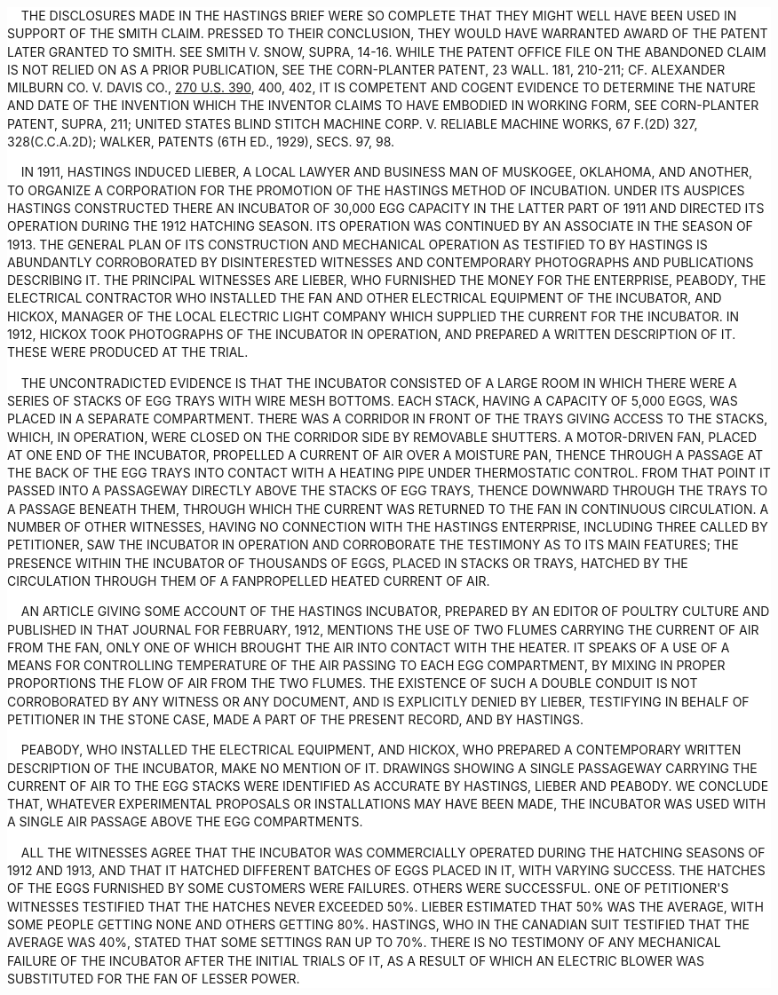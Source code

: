     THE DISCLOSURES MADE IN THE HASTINGS BRIEF WERE SO COMPLETE THAT THEY MIGHT WELL HAVE BEEN USED IN SUPPORT OF THE SMITH CLAIM.  PRESSED TO THEIR CONCLUSION, THEY WOULD HAVE WARRANTED AWARD OF THE PATENT LATER GRANTED TO SMITH.  SEE SMITH V. SNOW, SUPRA, 14-16.  WHILE THE PATENT OFFICE FILE ON THE ABANDONED CLAIM IS NOT RELIED ON AS A PRIOR PUBLICATION, SEE THE CORN-PLANTER PATENT, 23 WALL.  181, 210-211; CF. ALEXANDER MILBURN CO. V. DAVIS CO., [270 U.S. 390][/us/courts/scotus/usReporter/270/390], 400, 402, IT IS COMPETENT AND COGENT EVIDENCE TO DETERMINE THE NATURE AND DATE OF THE INVENTION WHICH THE INVENTOR CLAIMS TO HAVE EMBODIED IN WORKING FORM, SEE CORN-PLANTER PATENT, SUPRA, 211; UNITED STATES BLIND STITCH MACHINE CORP. V. RELIABLE MACHINE WORKS, 67 F.(2D) 327, 328(C.C.A.2D); WALKER, PATENTS (6TH ED., 1929), SECS. 97, 98.

    IN 1911, HASTINGS INDUCED LIEBER, A LOCAL LAWYER AND BUSINESS MAN OF MUSKOGEE, OKLAHOMA, AND ANOTHER, TO ORGANIZE A CORPORATION FOR THE PROMOTION OF THE HASTINGS METHOD OF INCUBATION.  UNDER ITS AUSPICES HASTINGS CONSTRUCTED THERE AN INCUBATOR OF 30,000 EGG CAPACITY IN THE LATTER PART OF 1911 AND DIRECTED ITS OPERATION DURING THE 1912 HATCHING SEASON.  ITS OPERATION WAS CONTINUED BY AN ASSOCIATE IN THE SEASON OF 1913.  THE GENERAL PLAN OF ITS CONSTRUCTION AND MECHANICAL OPERATION AS TESTIFIED TO BY HASTINGS IS ABUNDANTLY CORROBORATED BY DISINTERESTED WITNESSES AND CONTEMPORARY PHOTOGRAPHS AND PUBLICATIONS DESCRIBING IT. THE PRINCIPAL WITNESSES ARE LIEBER, WHO FURNISHED THE MONEY FOR THE ENTERPRISE, PEABODY, THE ELECTRICAL CONTRACTOR WHO INSTALLED THE FAN AND OTHER ELECTRICAL EQUIPMENT OF THE INCUBATOR, AND HICKOX, MANAGER OF THE LOCAL ELECTRIC LIGHT COMPANY WHICH SUPPLIED THE CURRENT FOR THE INCUBATOR.  IN 1912, HICKOX TOOK PHOTOGRAPHS OF THE INCUBATOR IN OPERATION, AND PREPARED A WRITTEN DESCRIPTION OF IT.  THESE WERE PRODUCED AT THE TRIAL.

    THE UNCONTRADICTED EVIDENCE IS THAT THE INCUBATOR CONSISTED OF A LARGE ROOM IN WHICH THERE WERE A SERIES OF STACKS OF EGG TRAYS WITH WIRE MESH BOTTOMS.  EACH STACK, HAVING A CAPACITY OF 5,000 EGGS, WAS PLACED IN A SEPARATE COMPARTMENT.  THERE WAS A CORRIDOR IN FRONT OF THE TRAYS GIVING ACCESS TO THE STACKS, WHICH, IN OPERATION, WERE CLOSED ON THE CORRIDOR SIDE BY REMOVABLE SHUTTERS.  A MOTOR-DRIVEN FAN, PLACED AT ONE END OF THE INCUBATOR, PROPELLED A CURRENT OF AIR OVER A MOISTURE PAN, THENCE THROUGH A PASSAGE AT THE BACK OF THE EGG TRAYS INTO CONTACT WITH A HEATING PIPE UNDER THERMOSTATIC CONTROL.  FROM THAT POINT IT PASSED INTO A PASSAGEWAY DIRECTLY ABOVE THE STACKS OF EGG TRAYS, THENCE DOWNWARD THROUGH THE TRAYS TO A PASSAGE BENEATH THEM, THROUGH WHICH THE CURRENT WAS RETURNED TO THE FAN IN CONTINUOUS CIRCULATION.  A NUMBER OF OTHER WITNESSES, HAVING NO CONNECTION WITH THE HASTINGS ENTERPRISE, INCLUDING THREE CALLED BY PETITIONER, SAW THE INCUBATOR IN OPERATION AND CORROBORATE THE TESTIMONY AS TO ITS MAIN FEATURES; THE PRESENCE WITHIN THE INCUBATOR OF THOUSANDS OF EGGS, PLACED IN STACKS OR TRAYS, HATCHED BY THE CIRCULATION THROUGH THEM OF A FANPROPELLED HEATED CURRENT OF AIR.

    AN ARTICLE GIVING SOME ACCOUNT OF THE HASTINGS INCUBATOR, PREPARED BY AN EDITOR OF POULTRY CULTURE AND PUBLISHED IN THAT JOURNAL FOR FEBRUARY, 1912, MENTIONS THE USE OF TWO FLUMES CARRYING THE CURRENT OF AIR FROM THE FAN, ONLY ONE OF WHICH BROUGHT THE AIR INTO CONTACT WITH THE HEATER.  IT SPEAKS OF A USE OF A MEANS FOR CONTROLLING TEMPERATURE OF THE AIR PASSING TO EACH EGG COMPARTMENT, BY MIXING IN PROPER PROPORTIONS THE FLOW OF AIR FROM THE TWO FLUMES.  THE EXISTENCE OF SUCH A DOUBLE CONDUIT IS NOT CORROBORATED BY ANY WITNESS OR ANY DOCUMENT, AND IS EXPLICITLY DENIED BY LIEBER, TESTIFYING IN BEHALF OF PETITIONER IN THE STONE CASE, MADE A PART OF THE PRESENT RECORD, AND BY HASTINGS.

    PEABODY, WHO INSTALLED THE ELECTRICAL EQUIPMENT, AND HICKOX, WHO PREPARED A CONTEMPORARY WRITTEN DESCRIPTION OF THE INCUBATOR, MAKE NO MENTION OF IT.  DRAWINGS SHOWING A SINGLE PASSAGEWAY CARRYING THE CURRENT OF AIR TO THE EGG STACKS WERE IDENTIFIED AS ACCURATE BY HASTINGS, LIEBER AND PEABODY.  WE CONCLUDE THAT, WHATEVER EXPERIMENTAL PROPOSALS OR INSTALLATIONS MAY HAVE BEEN MADE, THE INCUBATOR WAS USED WITH A SINGLE AIR PASSAGE ABOVE THE EGG COMPARTMENTS.

    ALL THE WITNESSES AGREE THAT THE INCUBATOR WAS COMMERCIALLY OPERATED DURING THE HATCHING SEASONS OF 1912 AND 1913, AND THAT IT HATCHED DIFFERENT BATCHES OF EGGS PLACED IN IT, WITH VARYING SUCCESS.  THE HATCHES OF THE EGGS FURNISHED BY SOME CUSTOMERS WERE FAILURES.  OTHERS WERE SUCCESSFUL.  ONE OF PETITIONER'S WITNESSES TESTIFIED THAT THE HATCHES NEVER EXCEEDED 50%.  LIEBER ESTIMATED THAT 50% WAS THE AVERAGE, WITH SOME PEOPLE GETTING NONE AND OTHERS GETTING 80%. HASTINGS, WHO IN THE CANADIAN SUIT TESTIFIED THAT THE AVERAGE WAS 40%, STATED THAT SOME SETTINGS RAN UP TO 70%.  THERE IS NO TESTIMONY OF ANY MECHANICAL FAILURE OF THE INCUBATOR AFTER THE INITIAL TRIALS OF IT, AS A RESULT OF WHICH AN ELECTRIC BLOWER WAS SUBSTITUTED FOR THE FAN OF LESSER POWER.


[/us/courts/scotus/usReporter/301/216]: https://publicdocs.github.io/go/links?ns=uslm-x&ref=%2Fus%2Fcourts%2Fscotus%2FusReporter%2F301%2F216
[/us/courts/scotus/usReporter/294/1]: https://publicdocs.github.io/go/links?ns=uslm-x&ref=%2Fus%2Fcourts%2Fscotus%2FusReporter%2F294%2F1
[/us/courts/scotus/usReporter/294/20]: https://publicdocs.github.io/go/links?ns=uslm-x&ref=%2Fus%2Fcourts%2Fscotus%2FusReporter%2F294%2F20
[/us/courts/scotus/usReporter/298/652]: https://publicdocs.github.io/go/links?ns=uslm-x&ref=%2Fus%2Fcourts%2Fscotus%2FusReporter%2F298%2F652
[/us/courts/scotus/usReporter/294/1]: https://publicdocs.github.io/go/links?ns=uslm-x&ref=%2Fus%2Fcourts%2Fscotus%2FusReporter%2F294%2F1
[/us/courts/scotus/usReporter/141/240]: https://publicdocs.github.io/go/links?ns=uslm-x&ref=%2Fus%2Fcourts%2Fscotus%2FusReporter%2F141%2F240
[/us/courts/scotus/usReporter/194/540]: https://publicdocs.github.io/go/links?ns=uslm-x&ref=%2Fus%2Fcourts%2Fscotus%2FusReporter%2F194%2F540
[/us/courts/scotus/usReporter/160/101]: https://publicdocs.github.io/go/links?ns=uslm-x&ref=%2Fus%2Fcourts%2Fscotus%2FusReporter%2F160%2F101
[/us/courts/scotus/usReporter/233/24]: https://publicdocs.github.io/go/links?ns=uslm-x&ref=%2Fus%2Fcourts%2Fscotus%2FusReporter%2F233%2F24
[/us/courts/scotus/usReporter/294/63]: https://publicdocs.github.io/go/links?ns=uslm-x&ref=%2Fus%2Fcourts%2Fscotus%2FusReporter%2F294%2F63
[/us/courts/scotus/usReporter/286/191]: https://publicdocs.github.io/go/links?ns=uslm-x&ref=%2Fus%2Fcourts%2Fscotus%2FusReporter%2F286%2F191
[/us/courts/scotus/usReporter/294/20]: https://publicdocs.github.io/go/links?ns=uslm-x&ref=%2Fus%2Fcourts%2Fscotus%2FusReporter%2F294%2F20
[/us/courts/scotus/usReporter/143/275]: https://publicdocs.github.io/go/links?ns=uslm-x&ref=%2Fus%2Fcourts%2Fscotus%2FusReporter%2F143%2F275
[/us/courts/scotus/usReporter/155/286]: https://publicdocs.github.io/go/links?ns=uslm-x&ref=%2Fus%2Fcourts%2Fscotus%2FusReporter%2F155%2F286
[/us/courts/scotus/usReporter/261/45]: https://publicdocs.github.io/go/links?ns=uslm-x&ref=%2Fus%2Fcourts%2Fscotus%2FusReporter%2F261%2F45
[/us/courts/scotus/usReporter/283/664]: https://publicdocs.github.io/go/links?ns=uslm-x&ref=%2Fus%2Fcourts%2Fscotus%2FusReporter%2F283%2F664
[/us/courts/scotus/usReporter/270/390]: https://publicdocs.github.io/go/links?ns=uslm-x&ref=%2Fus%2Fcourts%2Fscotus%2FusReporter%2F270%2F390
[/us/courts/scotus/usReporter/104/310]: https://publicdocs.github.io/go/links?ns=uslm-x&ref=%2Fus%2Fcourts%2Fscotus%2FusReporter%2F104%2F310
[/us/courts/scotus/usReporter/126/1]: https://publicdocs.github.io/go/links?ns=uslm-x&ref=%2Fus%2Fcourts%2Fscotus%2FusReporter%2F126%2F1
[/us/courts/scotus/usReporter/293/1]: https://publicdocs.github.io/go/links?ns=uslm-x&ref=%2Fus%2Fcourts%2Fscotus%2FusReporter%2F293%2F1
[/us/courts/scotus/usReporter/294/464]: https://publicdocs.github.io/go/links?ns=uslm-x&ref=%2Fus%2Fcourts%2Fscotus%2FusReporter%2F294%2F464
[/us/courts/scotus/usReporter/294/1]: https://publicdocs.github.io/go/links?ns=uslm-x&ref=%2Fus%2Fcourts%2Fscotus%2FusReporter%2F294%2F1
